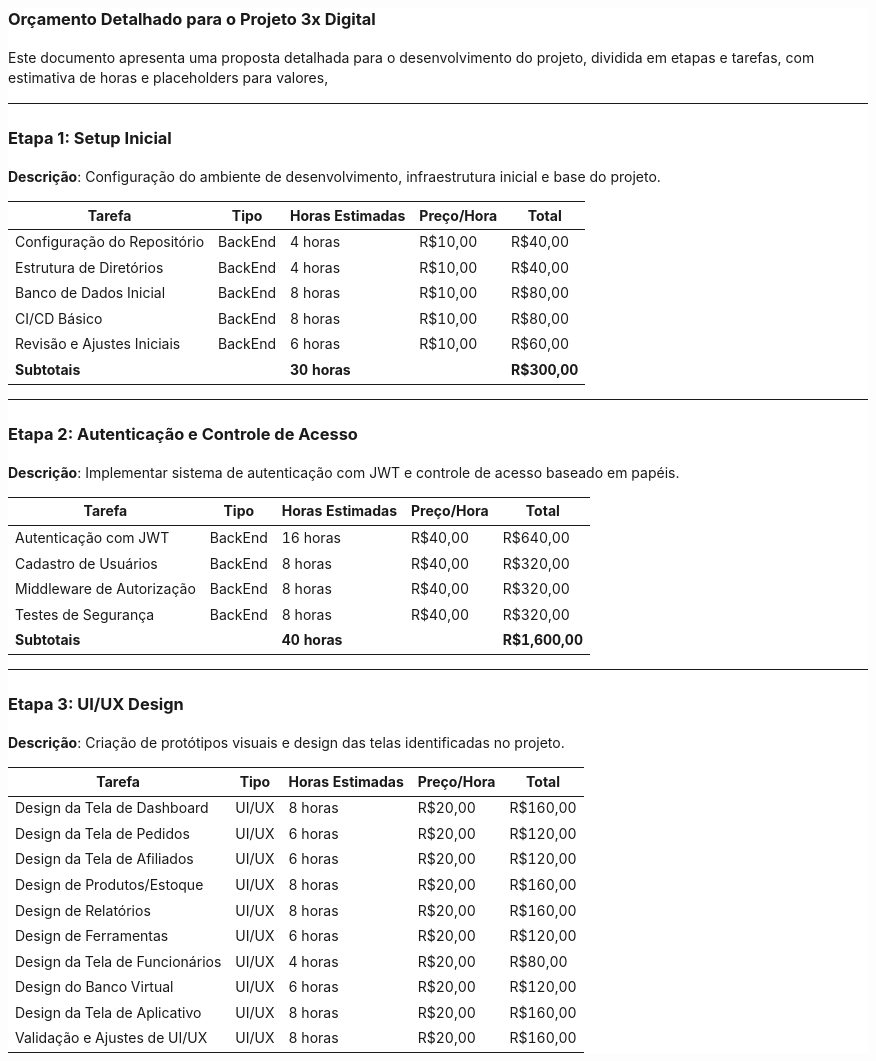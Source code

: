 ### Orçamento Detalhado para o Projeto 3x Digital

Este documento apresenta uma proposta detalhada para o desenvolvimento do projeto, dividida em etapas e tarefas, com estimativa de horas e placeholders para valores,

---

### **Etapa 1: Setup Inicial**
**Descrição**: Configuração do ambiente de desenvolvimento, infraestrutura inicial e base do projeto.

| Tarefa                       | Tipo             | Horas Estimadas | Preço/Hora | Total      |
|------------------------------|------------------|-----------------|-------------|------------|
| Configuração do Repositório  | BackEnd          | 4 horas        | R$10,00    | R$40,00    |
| Estrutura de Diretórios       | BackEnd          | 4 horas        | R$10,00    | R$40,00    |
| Banco de Dados Inicial       | BackEnd          | 8 horas        | R$10,00    | R$80,00    |
| CI/CD Básico                | BackEnd          | 8 horas        | R$10,00    | R$80,00    |
| Revisão e Ajustes Iniciais   | BackEnd          | 6 horas        | R$10,00    | R$60,00    |
| **Subtotais**                |                  | **30 horas**    |             | **R$300,00**|

---

### **Etapa 2: Autenticação e Controle de Acesso**
**Descrição**: Implementar sistema de autenticação com JWT e controle de acesso baseado em papéis.

| Tarefa                       | Tipo             | Horas Estimadas | Preço/Hora | Total      |
|------------------------------|------------------|-----------------|-------------|------------|
| Autenticação com JWT        | BackEnd          | 16 horas       | R$40,00    | R$640,00    |
| Cadastro de Usuários         | BackEnd          | 8 horas        | R$40,00    | R$320,00    |
| Middleware de Autorização   | BackEnd          | 8 horas        | R$40,00    | R$320,00    |
| Testes de Segurança          | BackEnd          | 8 horas        | R$40,00    | R$320,00    |
| **Subtotais**                |                  | **40 horas**    |             | **R$1,600,00**|

---

### **Etapa 3: UI/UX Design**
**Descrição**: Criação de protótipos visuais e design das telas identificadas no projeto.

| Tarefa                       | Tipo             | Horas Estimadas | Preço/Hora | Total      |
|------------------------------|------------------|-----------------|-------------|------------|
| Design da Tela de Dashboard  | UI/UX            | 8 horas         | R$20,00    | R$160,00    |
| Design da Tela de Pedidos    | UI/UX            | 6 horas         | R$20,00    | R$120,00    |
| Design da Tela de Afiliados  | UI/UX            | 6 horas         | R$20,00    | R$120,00    |
| Design de Produtos/Estoque   | UI/UX            | 8 horas         | R$20,00    | R$160,00    |
| Design de Relatórios         | UI/UX            | 8 horas         | R$20,00    | R$160,00    |
| Design de Ferramentas        | UI/UX            | 6 horas         | R$20,00    | R$120,00    |
| Design da Tela de Funcionários| UI/UX            | 4 horas         | R$20,00    | R$80,00    |
| Design do Banco Virtual      | UI/UX            | 6 horas         | R$20,00    | R$120,00    |
| Design da Tela de Aplicativo | UI/UX            | 8 horas         | R$20,00    | R$160,00    |
| Validação e Ajustes de UI/UX | UI/UX            | 8 horas         | R$20,00    | R$160,00    |